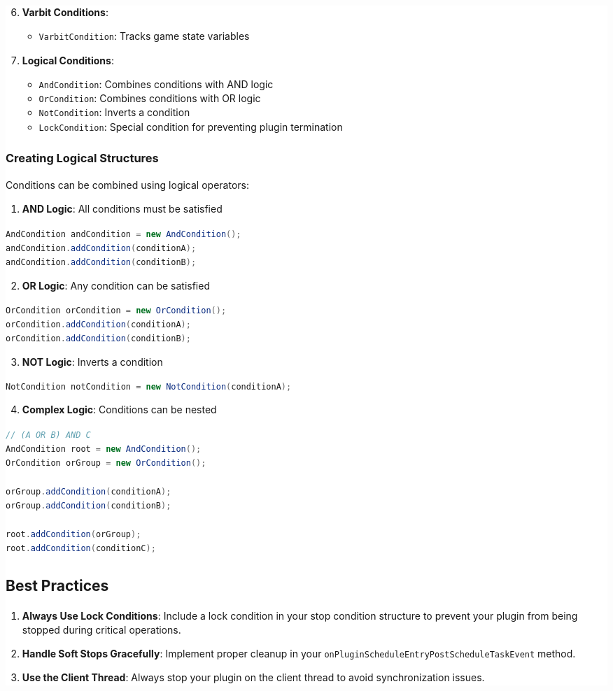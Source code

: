 6. **Varbit Conditions**:
   - `VarbitCondition`: Tracks game state variables

7. **Logical Conditions**:
   - `AndCondition`: Combines conditions with AND logic
   - `OrCondition`: Combines conditions with OR logic
   - `NotCondition`: Inverts a condition
   - `LockCondition`: Special condition for preventing plugin termination

### Creating Logical Structures

Conditions can be combined using logical operators:

1. **AND Logic**: All conditions must be satisfied

```java
AndCondition andCondition = new AndCondition();
andCondition.addCondition(conditionA);
andCondition.addCondition(conditionB);
```

2. **OR Logic**: Any condition can be satisfied

```java
OrCondition orCondition = new OrCondition();
orCondition.addCondition(conditionA);
orCondition.addCondition(conditionB);
```

3. **NOT Logic**: Inverts a condition

```java
NotCondition notCondition = new NotCondition(conditionA);
```

4. **Complex Logic**: Conditions can be nested

```java
// (A OR B) AND C
AndCondition root = new AndCondition();
OrCondition orGroup = new OrCondition();

orGroup.addCondition(conditionA);
orGroup.addCondition(conditionB);

root.addCondition(orGroup);
root.addCondition(conditionC);
```

## Best Practices

1. **Always Use Lock Conditions**: Include a lock condition in your stop condition structure to prevent your plugin from being stopped during critical operations.

2. **Handle Soft Stops Gracefully**: Implement proper cleanup in your `onPluginScheduleEntryPostScheduleTaskEvent` method.

3. **Use the Client Thread**: Always stop your plugin on the client thread to avoid synchronization issues.
